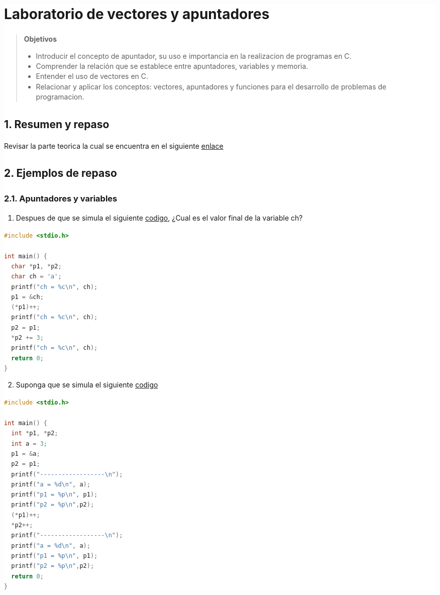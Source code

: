 # Laboratorio de vectores y apuntadores

> **Objetivos**
> * Introducir el concepto de apuntador, su uso e importancia en la realizacion de programas en C.
> * Comprender la relación que se establece entre apuntadores, variables y memoria.
> * Entender el uso de vectores en C.
> * Relacionar y aplicar los conceptos: vectores, apuntadores y funciones para el desarrollo de problemas de programacion.

## 1. Resumen y repaso

Revisar la parte teorica la cual se encuentra en el siguiente [enlace](https://github.com/dannymrock/SO-UdeA-20181/tree/master/Lab2/Parte2/teoria)

## 2. Ejemplos de repaso

### 2.1. Apuntadores y variables

1. Despues de que se simula el siguiente [codigo](https://goo.gl/QXBsL8), ¿Cual es el valor final de la variable ch?

```C
#include <stdio.h>

int main() {
  char *p1, *p2;
  char ch = 'a';
  printf("ch = %c\n", ch);
  p1 = &ch;
  (*p1)++;
  printf("ch = %c\n", ch);
  p2 = p1;
  *p2 += 3;
  printf("ch = %c\n", ch);
  return 0;
}
```

2. Suponga que se simula el siguiente [codigo](https://goo.gl/5NeAxm)

```C
#include <stdio.h>

int main() {
  int *p1, *p2;
  int a = 3;
  p1 = &a;
  p2 = p1;
  printf("------------------\n");
  printf("a = %d\n", a);
  printf("p1 = %p\n", p1);
  printf("p2 = %p\n",p2);  
  (*p1)++;
  *p2++;
  printf("------------------\n");
  printf("a = %d\n", a);
  printf("p1 = %p\n", p1);
  printf("p2 = %p\n",p2);
  return 0;
}
```
